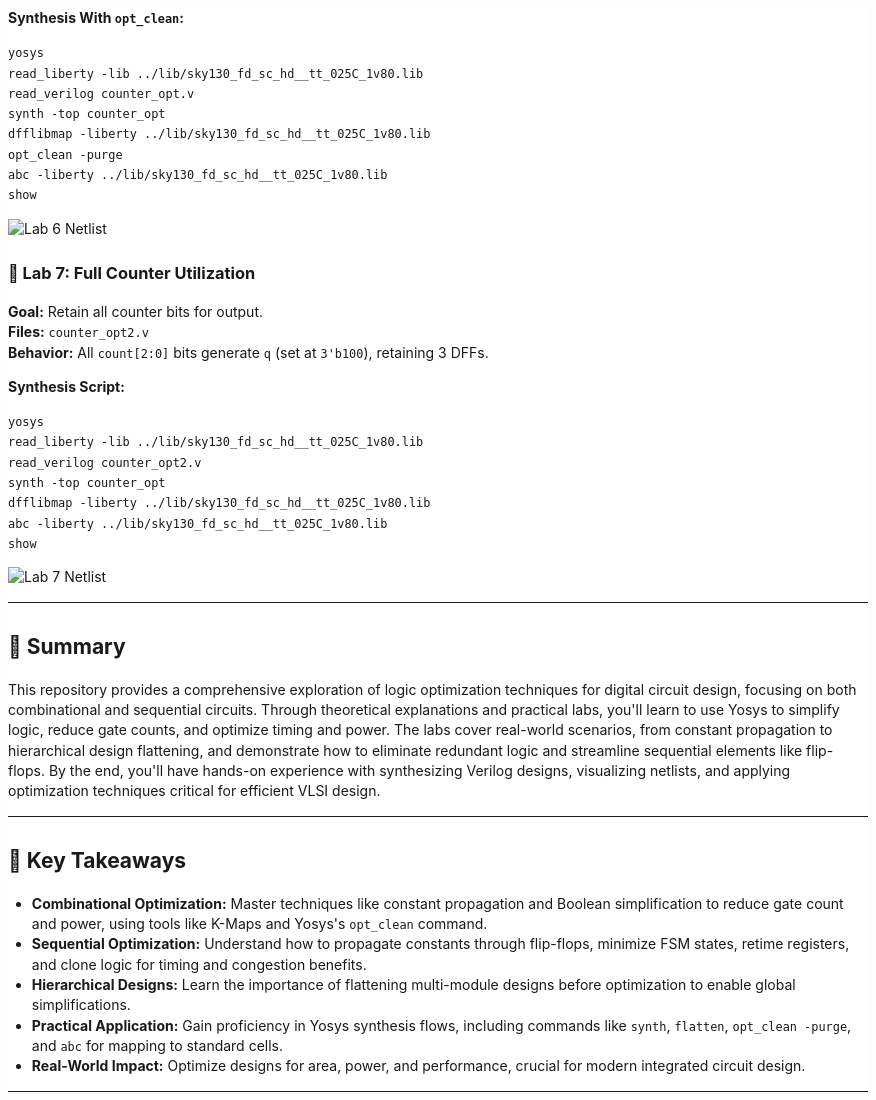 **Synthesis With `opt_clean`:**
```
yosys
read_liberty -lib ../lib/sky130_fd_sc_hd__tt_025C_1v80.lib
read_verilog counter_opt.v
synth -top counter_opt
dfflibmap -liberty ../lib/sky130_fd_sc_hd__tt_025C_1v80.lib
opt_clean -purge
abc -liberty ../lib/sky130_fd_sc_hd__tt_025C_1v80.lib
show
```
![Lab 6 Netlist](path/to/lab6_counter_opt.png)

### 🧪 Lab 7: Full Counter Utilization
**Goal:** Retain all counter bits for output.  
**Files:** `counter_opt2.v`  
**Behavior:** All `count[2:0]` bits generate `q` (set at `3'b100`), retaining 3 DFFs.

**Synthesis Script:**
```
yosys
read_liberty -lib ../lib/sky130_fd_sc_hd__tt_025C_1v80.lib
read_verilog counter_opt2.v
synth -top counter_opt
dfflibmap -liberty ../lib/sky130_fd_sc_hd__tt_025C_1v80.lib
abc -liberty ../lib/sky130_fd_sc_hd__tt_025C_1v80.lib
show
```
![Lab 7 Netlist](path/to/lab7_counter_opt2.png)

---

## 📝 Summary
This repository provides a comprehensive exploration of logic optimization techniques for digital circuit design, focusing on both combinational and sequential circuits. Through theoretical explanations and practical labs, you'll learn to use Yosys to simplify logic, reduce gate counts, and optimize timing and power. The labs cover real-world scenarios, from constant propagation to hierarchical design flattening, and demonstrate how to eliminate redundant logic and streamline sequential elements like flip-flops. By the end, you'll have hands-on experience with synthesizing Verilog designs, visualizing netlists, and applying optimization techniques critical for efficient VLSI design.

---

## 🌟 Key Takeaways
- **Combinational Optimization:** Master techniques like constant propagation and Boolean simplification to reduce gate count and power, using tools like K-Maps and Yosys's `opt_clean` command.
- **Sequential Optimization:** Understand how to propagate constants through flip-flops, minimize FSM states, retime registers, and clone logic for timing and congestion benefits.
- **Hierarchical Designs:** Learn the importance of flattening multi-module designs before optimization to enable global simplifications.
- **Practical Application:** Gain proficiency in Yosys synthesis flows, including commands like `synth`, `flatten`, `opt_clean -purge`, and `abc` for mapping to standard cells.
- **Real-World Impact:** Optimize designs for area, power, and performance, crucial for modern integrated circuit design.

---